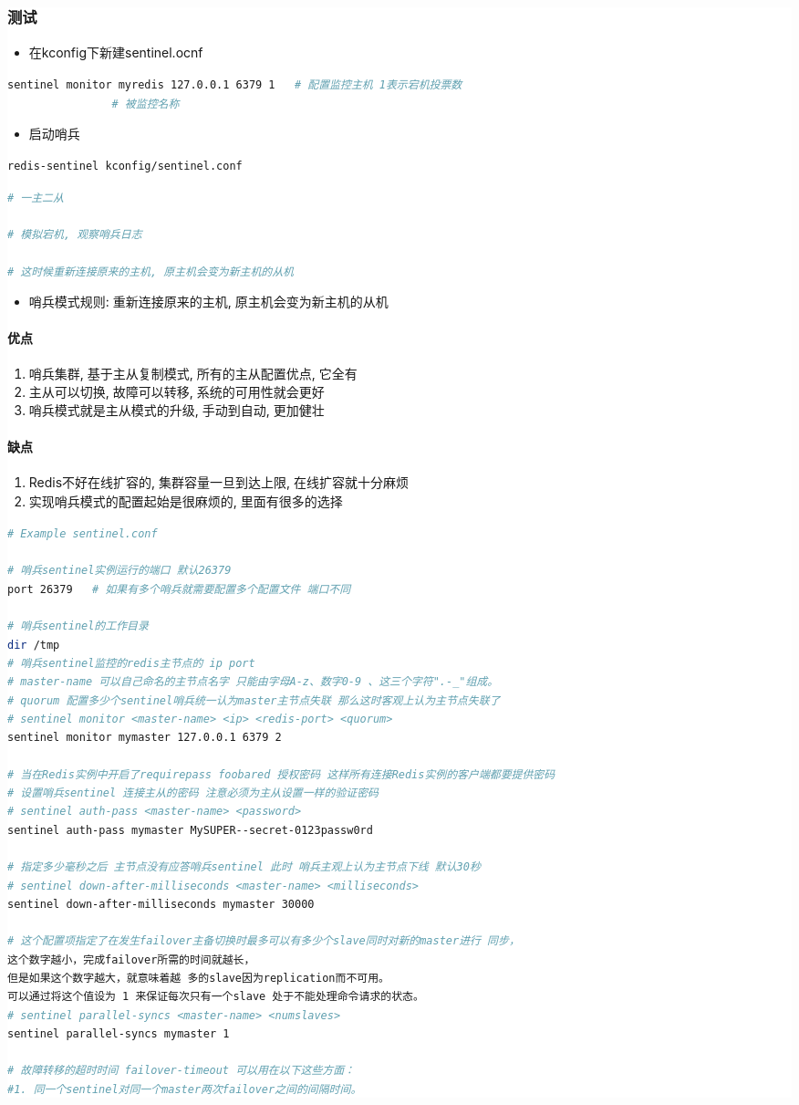### 测试

* 在kconfig下新建sentinel.ocnf

```bash
sentinel monitor myredis 127.0.0.1 6379 1   # 配置监控主机 1表示宕机投票数
				# 被监控名称
```

* 启动哨兵

```bash
redis-sentinel kconfig/sentinel.conf
```

```bash
# 一主二从

# 模拟宕机, 观察哨兵日志

# 这时候重新连接原来的主机, 原主机会变为新主机的从机
```

* 哨兵模式规则: 重新连接原来的主机, 原主机会变为新主机的从机

#### 优点 

1. 哨兵集群, 基于主从复制模式, 所有的主从配置优点, 它全有
2. 主从可以切换, 故障可以转移, 系统的可用性就会更好
3. 哨兵模式就是主从模式的升级, 手动到自动, 更加健壮

#### 缺点

1. Redis不好在线扩容的, 集群容量一旦到达上限, 在线扩容就十分麻烦
2. 实现哨兵模式的配置起始是很麻烦的, 里面有很多的选择

```bash
# Example sentinel.conf

# 哨兵sentinel实例运行的端口 默认26379
port 26379   # 如果有多个哨兵就需要配置多个配置文件 端口不同

# 哨兵sentinel的工作目录
dir /tmp
# 哨兵sentinel监控的redis主节点的 ip port
# master-name 可以自己命名的主节点名字 只能由字母A-z、数字0-9 、这三个字符".-_"组成。
# quorum 配置多少个sentinel哨兵统一认为master主节点失联 那么这时客观上认为主节点失联了
# sentinel monitor <master-name> <ip> <redis-port> <quorum>
sentinel monitor mymaster 127.0.0.1 6379 2

# 当在Redis实例中开启了requirepass foobared 授权密码 这样所有连接Redis实例的客户端都要提供密码
# 设置哨兵sentinel 连接主从的密码 注意必须为主从设置一样的验证密码
# sentinel auth-pass <master-name> <password>
sentinel auth-pass mymaster MySUPER--secret-0123passw0rd

# 指定多少毫秒之后 主节点没有应答哨兵sentinel 此时 哨兵主观上认为主节点下线 默认30秒
# sentinel down-after-milliseconds <master-name> <milliseconds>
sentinel down-after-milliseconds mymaster 30000

# 这个配置项指定了在发生failover主备切换时最多可以有多少个slave同时对新的master进行 同步，
这个数字越小，完成failover所需的时间就越长，
但是如果这个数字越大，就意味着越 多的slave因为replication而不可用。
可以通过将这个值设为 1 来保证每次只有一个slave 处于不能处理命令请求的状态。
# sentinel parallel-syncs <master-name> <numslaves>
sentinel parallel-syncs mymaster 1

# 故障转移的超时时间 failover-timeout 可以用在以下这些方面：
#1. 同一个sentinel对同一个master两次failover之间的间隔时间。
```